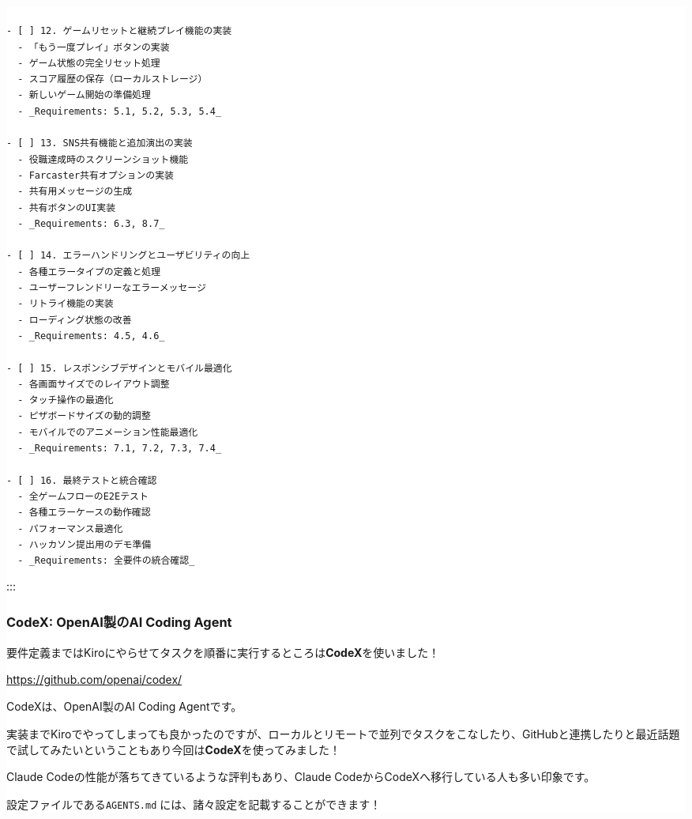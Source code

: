   ```

  - [ ] 12. ゲームリセットと継続プレイ機能の実装
    - 「もう一度プレイ」ボタンの実装
    - ゲーム状態の完全リセット処理
    - スコア履歴の保存（ローカルストレージ）
    - 新しいゲーム開始の準備処理
    - _Requirements: 5.1, 5.2, 5.3, 5.4_

  - [ ] 13. SNS共有機能と追加演出の実装
    - 役職達成時のスクリーンショット機能
    - Farcaster共有オプションの実装
    - 共有用メッセージの生成
    - 共有ボタンのUI実装
    - _Requirements: 6.3, 8.7_

  - [ ] 14. エラーハンドリングとユーザビリティの向上
    - 各種エラータイプの定義と処理
    - ユーザーフレンドリーなエラーメッセージ
    - リトライ機能の実装
    - ローディング状態の改善
    - _Requirements: 4.5, 4.6_

  - [ ] 15. レスポンシブデザインとモバイル最適化
    - 各画面サイズでのレイアウト調整
    - タッチ操作の最適化
    - ピザボードサイズの動的調整
    - モバイルでのアニメーション性能最適化
    - _Requirements: 7.1, 7.2, 7.3, 7.4_

  - [ ] 16. 最終テストと統合確認
    - 全ゲームフローのE2Eテスト
    - 各種エラーケースの動作確認
    - パフォーマンス最適化
    - ハッカソン提出用のデモ準備
    - _Requirements: 全要件の統合確認_
  ```
  :::

### CodeX: OpenAI製のAI Coding Agent

要件定義まではKiroにやらせてタスクを順番に実行するところは**CodeX**を使いました！

https://github.com/openai/codex/

CodeXは、OpenAI製のAI Coding Agentです。  

実装までKiroでやってしまっても良かったのですが、ローカルとリモートで並列でタスクをこなしたり、GitHubと連携したりと最近話題で試してみたいということもあり今回は**CodeX**を使ってみました！

Claude Codeの性能が落ちてきているような評判もあり、Claude CodeからCodeXへ移行している人も多い印象です。

設定ファイルである`AGENTS.md` には、諸々設定を記載することができます！  
